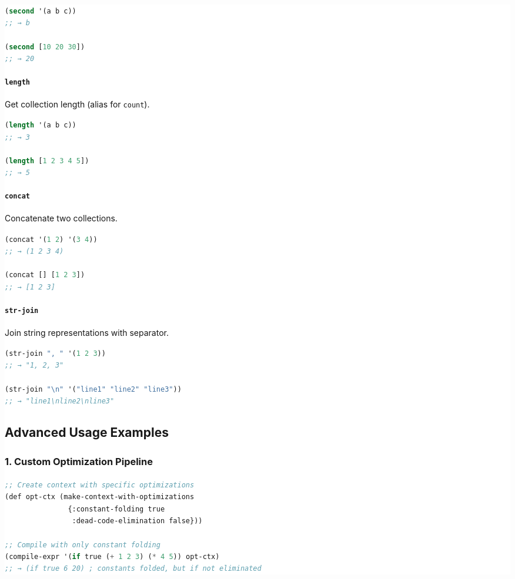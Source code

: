 ```lisp
(second '(a b c))
;; → b

(second [10 20 30])
;; → 20
```

#### `length`
Get collection length (alias for `count`).

```lisp
(length '(a b c))
;; → 3

(length [1 2 3 4 5])
;; → 5
```

#### `concat`
Concatenate two collections.

```lisp
(concat '(1 2) '(3 4))
;; → (1 2 3 4)

(concat [] [1 2 3])
;; → [1 2 3]
```

#### `str-join`
Join string representations with separator.

```lisp
(str-join ", " '(1 2 3))
;; → "1, 2, 3"

(str-join "\n" '("line1" "line2" "line3"))
;; → "line1\nline2\nline3"
```

## Advanced Usage Examples

### 1. Custom Optimization Pipeline

```lisp
;; Create context with specific optimizations
(def opt-ctx (make-context-with-optimizations 
               {:constant-folding true 
                :dead-code-elimination false}))

;; Compile with only constant folding
(compile-expr '(if true (+ 1 2 3) (* 4 5)) opt-ctx)
;; → (if true 6 20) ; constants folded, but if not eliminated
```
